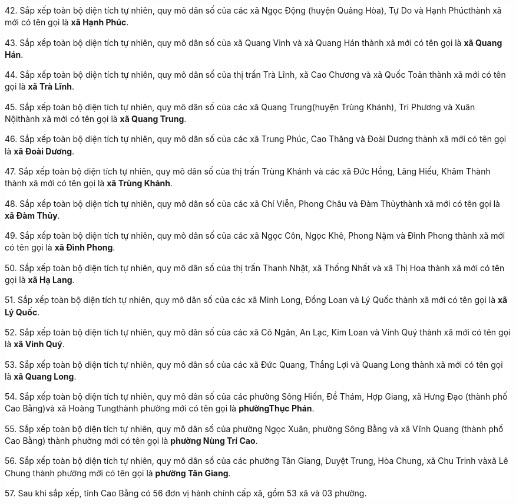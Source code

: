 42\. Sắp xếp toàn bộ diện tích tự nhiên, quy mô dân số của các xã Ngọc
Động (huyện Quảng Hòa), Tự Do và Hạnh Phúcthành xã mới có tên gọi là
**xã Hạnh Phúc**.

43\. Sắp xếp toàn bộ diện tích tự nhiên, quy mô dân số của xã Quang Vinh
và xã Quang Hán thành xã mới có tên gọi là **xã Quang Hán**.

44\. Sắp xếp toàn bộ diện tích tự nhiên, quy mô dân số của thị trấn Trà
Lĩnh, xã Cao Chương và xã Quốc Toản thành xã mới có tên gọi là **xã Trà
Lĩnh**.

45\. Sắp xếp toàn bộ diện tích tự nhiên, quy mô dân số của các xã Quang
Trung(huyện Trùng Khánh), Tri Phương và Xuân Nộithành xã mới có tên gọi
là **xã Quang Trung**.

46\. Sắp xếp toàn bộ diện tích tự nhiên, quy mô dân số của các xã Trung
Phúc, Cao Thăng và Đoài Dương thành xã mới có tên gọi là **xã Đoài
Dương**.

47\. Sắp xếp toàn bộ diện tích tự nhiên, quy mô dân số của thị trấn
Trùng Khánh và các xã Đức Hồng, Lăng Hiếu, Khâm Thành thành xã mới có
tên gọi là **xã Trùng Khánh**.

48\. Sắp xếp toàn bộ diện tích tự nhiên, quy mô dân số của các xã Chí
Viễn, Phong Châu và Đàm Thủythành xã mới có tên gọi là **xã Đàm Thủy**.

49\. Sắp xếp toàn bộ diện tích tự nhiên, quy mô dân số của các xã Ngọc
Côn, Ngọc Khê, Phong Nặm và Đình Phong thành xã mới có tên gọi là **xã
Đình Phong**.

50\. Sắp xếp toàn bộ diện tích tự nhiên, quy mô dân số của thị trấn
Thanh Nhật, xã Thống Nhất và xã Thị Hoa thành xã mới có tên gọi là **xã
Hạ Lang**.

51\. Sắp xếp toàn bộ diện tích tự nhiên, quy mô dân số của các xã Minh
Long, Đồng Loan và Lý Quốc thành xã mới có tên gọi là **xã Lý Quốc**.

52\. Sắp xếp toàn bộ diện tích tự nhiên, quy mô dân số của các xã Cô
Ngân, An Lạc, Kim Loan và Vinh Quý thành xã mới có tên gọi là **xã Vinh
Quý**.

53\. Sắp xếp toàn bộ diện tích tự nhiên, quy mô dân số của các xã Đức
Quang, Thắng Lợi và Quang Long thành xã mới có tên gọi là **xã Quang
Long**.

54\. Sắp xếp toàn bộ diện tích tự nhiên, quy mô dân số của các phường
Sông Hiến, Đề Thám, Hợp Giang, xã Hưng Đạo (thành phố Cao Bằng)và xã
Hoàng Tungthành phường mới có tên gọi là **phườngThục Phán**.

55\. Sắp xếp toàn bộ diện tích tự nhiên, quy mô dân số của phường Ngọc
Xuân, phường Sông Bằng và xã Vĩnh Quang (thành phố Cao Bằng) thành
phường mới có tên gọi là **phường Nùng Trí Cao**.

56\. Sắp xếp toàn bộ diện tích tự nhiên, quy mô dân số của các phường
Tân Giang, Duyệt Trung, Hòa Chung, xã Chu Trinh vàxã Lê Chung thành
phường mới có tên gọi là **phường Tân Giang**.

57\. Sau khi sắp xếp, tỉnh Cao Bằng có 56 đơn vị hành chính cấp xã, gồm
53 xã và 03 phường.

